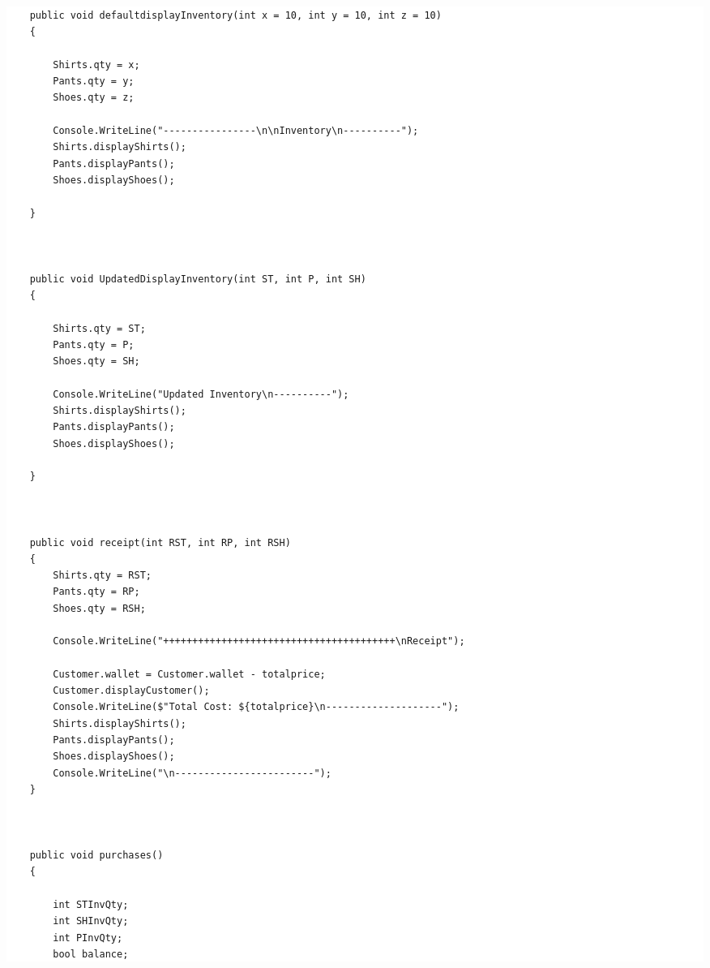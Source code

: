 

        public void defaultdisplayInventory(int x = 10, int y = 10, int z = 10)
        {

            Shirts.qty = x;
            Pants.qty = y;
            Shoes.qty = z;

            Console.WriteLine("----------------\n\nInventory\n----------");
            Shirts.displayShirts();
            Pants.displayPants();
            Shoes.displayShoes();

        }



        public void UpdatedDisplayInventory(int ST, int P, int SH)
        {

            Shirts.qty = ST;
            Pants.qty = P;
            Shoes.qty = SH;

            Console.WriteLine("Updated Inventory\n----------");
            Shirts.displayShirts();
            Pants.displayPants();
            Shoes.displayShoes();

        }



        public void receipt(int RST, int RP, int RSH)
        {
            Shirts.qty = RST;
            Pants.qty = RP;
            Shoes.qty = RSH;

            Console.WriteLine("++++++++++++++++++++++++++++++++++++++++\nReceipt");

            Customer.wallet = Customer.wallet - totalprice;
            Customer.displayCustomer();
            Console.WriteLine($"Total Cost: ${totalprice}\n--------------------");
            Shirts.displayShirts();
            Pants.displayPants();
            Shoes.displayShoes();
            Console.WriteLine("\n------------------------");
        }



        public void purchases()
        {
           
            int STInvQty;
            int SHInvQty;
            int PInvQty;
            bool balance;
